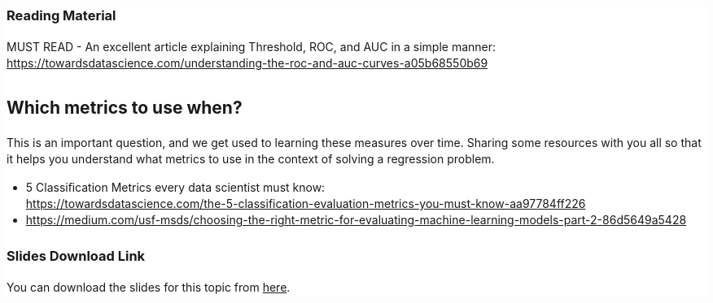 







### Reading Material

MUST READ - An excellent article explaining Threshold, ROC, and AUC in a simple manner:  
https://towardsdatascience.com/understanding-the-roc-and-auc-curves-a05b68550b69

## Which metrics to use when?

This is an important question, and we get used to learning these measures over time. Sharing some resources with you all so that it helps you understand what metrics to use in the context of solving a regression problem.

* 5 Classiﬁcation Metrics every data scientist must know:  
https://towardsdatascience.com/the-5-classification-evaluation-metrics-you-must-know-aa97784ff226
* https://medium.com/usf-msds/choosing-the-right-metric-for-evaluating-machine-learning-models-part-2-86d5649a5428

### Slides Download Link

You can download the slides for this topic from [here](https://docs.google.com/presentation/d/1JbZ8wM3xt5p2rk8nh1iFhscXmGFTSl-ZvNQ2smpCyl0/edit?usp=sharing).